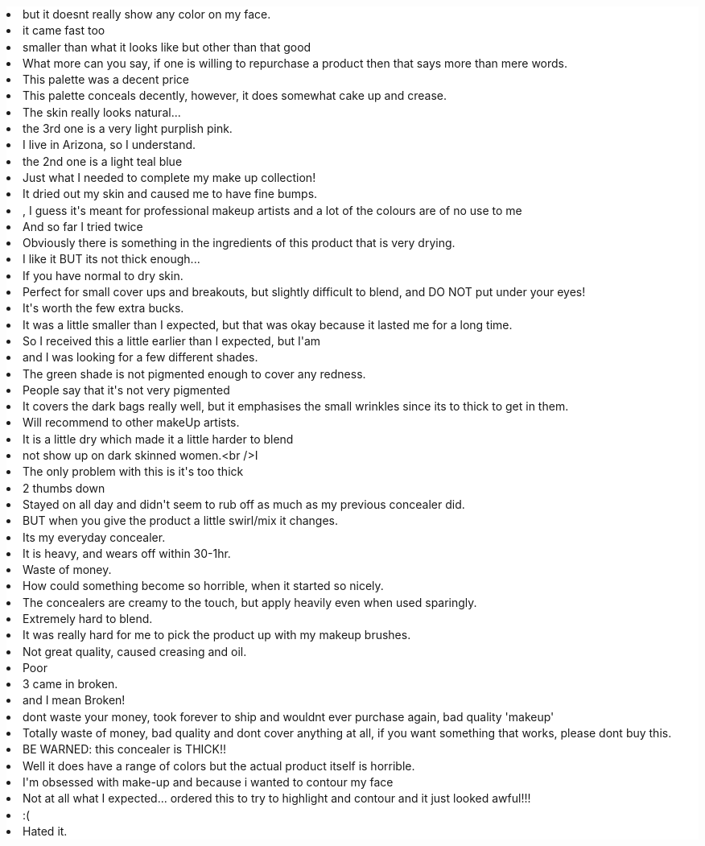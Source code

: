 <li> but it doesnt really show any color on my face.</li>
<li> it came fast too</li>
<li> smaller than what it looks like but other than that good</li>
<li> What more can you say, if one is willing to repurchase a product then that says more than mere words.</li>
<li> This palette was a decent price</li>
<li> This palette conceals decently, however, it does somewhat cake up and crease.</li>
<li> The  skin really looks natural...</li>
<li> the 3rd one is a very light purplish pink.</li>
<li> I live in Arizona, so I understand.</li>
<li> the 2nd one is a light teal blue</li>
<li> Just what I needed to complete my make up collection!</li>
<li> It dried out my skin and caused me to have fine bumps.</li>
<li> , I guess it&#x27;s meant for professional makeup artists and a lot of the colours are of no use to me</li>
<li> And so far I tried twice</li>
<li> Obviously there is something in the ingredients of this product that is very drying.</li>
<li> I like it BUT its not thick enough...</li>
<li> If you have normal to dry skin.</li>
<li> Perfect for small cover ups and breakouts, but slightly difficult to blend, and DO NOT put under your eyes!</li>
<li> It&#x27;s worth the few extra bucks.</li>
<li> It was a little smaller than I expected, but that was okay because it lasted me for a long time.</li>
<li> So I received this a little earlier than I expected, but I&#x27;am</li>
<li> and I was looking for a few different shades.</li>
<li> The green shade is not pigmented enough to cover any redness.</li>
<li> People say that it&#x27;s not very pigmented</li>
<li> It covers the dark bags really well, but it emphasises the small wrinkles since its to thick to get in them.</li>
<li> Will recommend to other makeUp artists.</li>
<li> It is a little dry which made it a little harder to blend</li>
<li> not show up on dark skinned women.&lt;br /&gt;I</li>
<li> The only problem with this is it&#x27;s too thick</li>
<li> 2 thumbs down</li>
<li> Stayed on all day and didn&#x27;t seem to rub off as much as my previous concealer did.</li>
<li> BUT when you give the product a little swirl/mix it changes.  </li>
<li> Its my everyday concealer.</li>
<li> It is heavy, and wears off within 30-1hr.</li>
<li> Waste of money.</li>
<li> How could something become so horrible, when it started so nicely.</li>
<li> The concealers are creamy to the touch, but apply heavily even when used sparingly.</li>
<li> Extremely hard to blend.  </li>
<li> It was really hard for me to pick the product up with my makeup brushes.</li>
<li> Not great quality, caused creasing and oil.</li>
<li> Poor</li>
<li> 3 came in broken.</li>
<li> and I mean Broken!  </li>
<li> dont waste your money, took forever to ship and wouldnt ever purchase again, bad quality &#x27;makeup&#x27;</li>
<li> Totally waste of money, bad quality and dont cover  anything at all, if you want something that works, please dont buy this.</li>
<li> BE WARNED: this concealer is THICK!!</li>
<li> Well it does have a range of colors but the actual product itself is horrible.</li>
<li> I&#x27;m obsessed with make-up and because i wanted to contour my face</li>
<li> Not at all what I expected... ordered this to try to highlight and contour and it just looked awful!!!</li>
<li> :(</li>
<li> Hated it.</li>
</ol>
